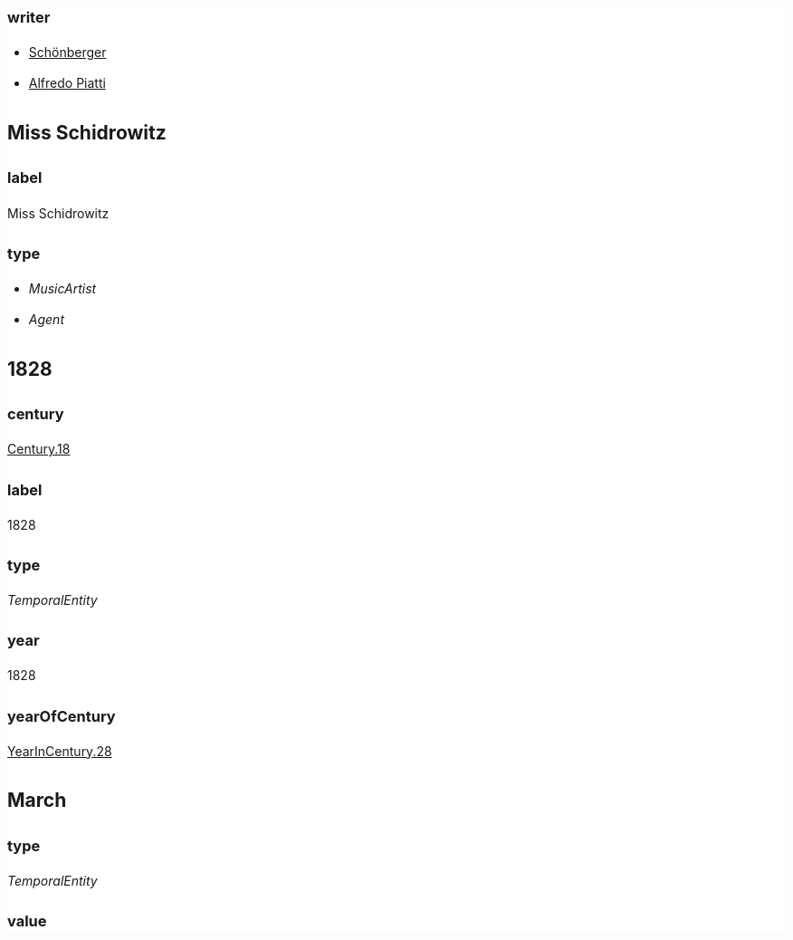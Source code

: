 ### writer

 - [Schönberger](#Schönberger)

 - [Alfredo Piatti](#Alfredo-Piatti)

## Miss Schidrowitz

### label


Miss Schidrowitz

### type

 - *MusicArtist*

 - *Agent*

## 1828

### century


[Century.18](#Century.18)

### label


1828

### type


*TemporalEntity*

### year


1828

### yearOfCentury


[YearInCentury.28](#YearInCentury.28)

## March

### type


*TemporalEntity*

### value
